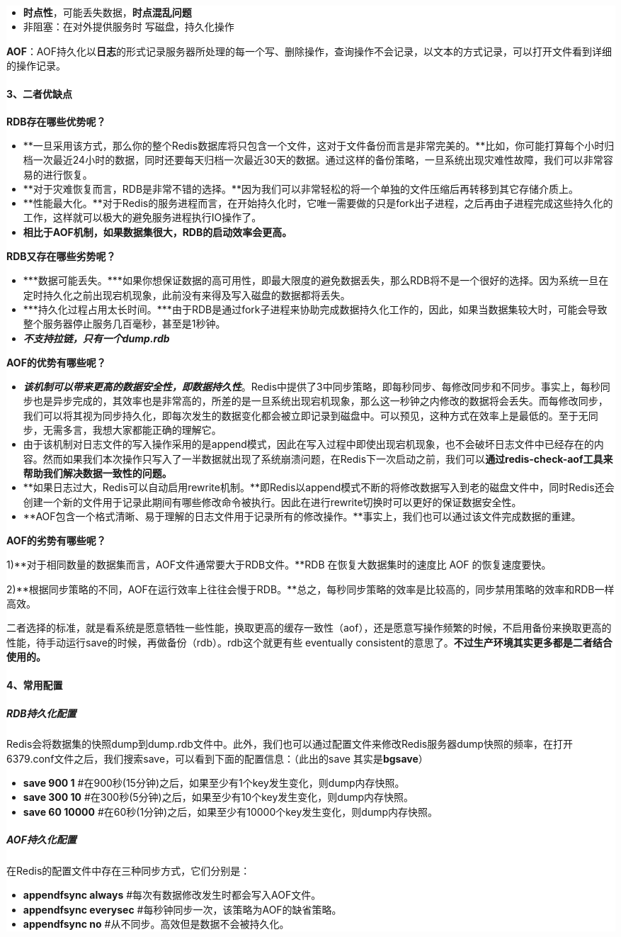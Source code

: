 - **时点性**，可能丢失数据，**时点混乱问题**
- 非阻塞：在对外提供服务时 写磁盘，持久化操作

**AOF**：AOF持久化以**日志**的形式记录服务器所处理的每一个写、删除操作，查询操作不会记录，以文本的方式记录，可以打开文件看到详细的操作记录。

#### 3、二者优缺点

**RDB存在哪些优势呢？**

- **一旦采用该方式，那么你的整个Redis数据库将只包含一个文件，这对于文件备份而言是非常完美的。**比如，你可能打算每个小时归档一次最近24小时的数据，同时还要每天归档一次最近30天的数据。通过这样的备份策略，一旦系统出现灾难性故障，我们可以非常容易的进行恢复。
- **对于灾难恢复而言，RDB是非常不错的选择。**因为我们可以非常轻松的将一个单独的文件压缩后再转移到其它存储介质上。
- **性能最大化。**对于Redis的服务进程而言，在开始持久化时，它唯一需要做的只是fork出子进程，之后再由子进程完成这些持久化的工作，这样就可以极大的避免服务进程执行IO操作了。
- **相比于AOF机制，如果数据集很大，RDB的启动效率会更高。**

**RDB又存在哪些劣势呢？**

- ***数据可能丢失。***如果你想保证数据的高可用性，即最大限度的避免数据丢失，那么RDB将不是一个很好的选择。因为系统一旦在定时持久化之前出现宕机现象，此前没有来得及写入磁盘的数据都将丢失。
- ***持久化过程占用太长时间。***由于RDB是通过fork子进程来协助完成数据持久化工作的，因此，如果当数据集较大时，可能会导致整个服务器停止服务几百毫秒，甚至是1秒钟。
- ***不支持拉链，只有一个dump.rdb***

**AOF的优势有哪些呢？**

- ***该机制可以带来更高的数据安全性，即数据持久性***。Redis中提供了3中同步策略，即每秒同步、每修改同步和不同步。事实上，每秒同步也是异步完成的，其效率也是非常高的，所差的是一旦系统出现宕机现象，那么这一秒钟之内修改的数据将会丢失。而每修改同步，我们可以将其视为同步持久化，即每次发生的数据变化都会被立即记录到磁盘中。可以预见，这种方式在效率上是最低的。至于无同步，无需多言，我想大家都能正确的理解它。
- 由于该机制对日志文件的写入操作采用的是append模式，因此在写入过程中即使出现宕机现象，也不会破坏日志文件中已经存在的内容。然而如果我们本次操作只写入了一半数据就出现了系统崩溃问题，在Redis下一次启动之前，我们可以**通过redis-check-aof工具来帮助我们解决数据一致性的问题。**
- **如果日志过大，Redis可以自动启用rewrite机制。**即Redis以append模式不断的将修改数据写入到老的磁盘文件中，同时Redis还会创建一个新的文件用于记录此期间有哪些修改命令被执行。因此在进行rewrite切换时可以更好的保证数据安全性。
- **AOF包含一个格式清晰、易于理解的日志文件用于记录所有的修改操作。**事实上，我们也可以通过该文件完成数据的重建。

**AOF的劣势有哪些呢？**

1)**对于相同数量的数据集而言，AOF文件通常要大于RDB文件。**RDB 在恢复大数据集时的速度比 AOF 的恢复速度要快。

2)**根据同步策略的不同，AOF在运行效率上往往会慢于RDB。**总之，每秒同步策略的效率是比较高的，同步禁用策略的效率和RDB一样高效。

二者选择的标准，就是看系统是愿意牺牲一些性能，换取更高的缓存一致性（aof），还是愿意写操作频繁的时候，不启用备份来换取更高的性能，待手动运行save的时候，再做备份（rdb）。rdb这个就更有些 eventually consistent的意思了。**不过生产环境其实更多都是二者结合使用的。**

#### 4、常用配置

##### RDB持久化配置

Redis会将数据集的快照dump到dump.rdb文件中。此外，我们也可以通过配置文件来修改Redis服务器dump快照的频率，在打开6379.conf文件之后，我们搜索save，可以看到下面的配置信息：（此出的save 其实是**bgsave**）

- **save 900 1** #在900秒(15分钟)之后，如果至少有1个key发生变化，则dump内存快照。
- **save 300 10** #在300秒(5分钟)之后，如果至少有10个key发生变化，则dump内存快照。
- **save 60 10000** #在60秒(1分钟)之后，如果至少有10000个key发生变化，则dump内存快照。

##### AOF持久化配置

在Redis的配置文件中存在三种同步方式，它们分别是：

- **appendfsync always** #每次有数据修改发生时都会写入AOF文件。
- **appendfsync everysec** #每秒钟同步一次，该策略为AOF的缺省策略。
- **appendfsync no** #从不同步。高效但是数据不会被持久化。
